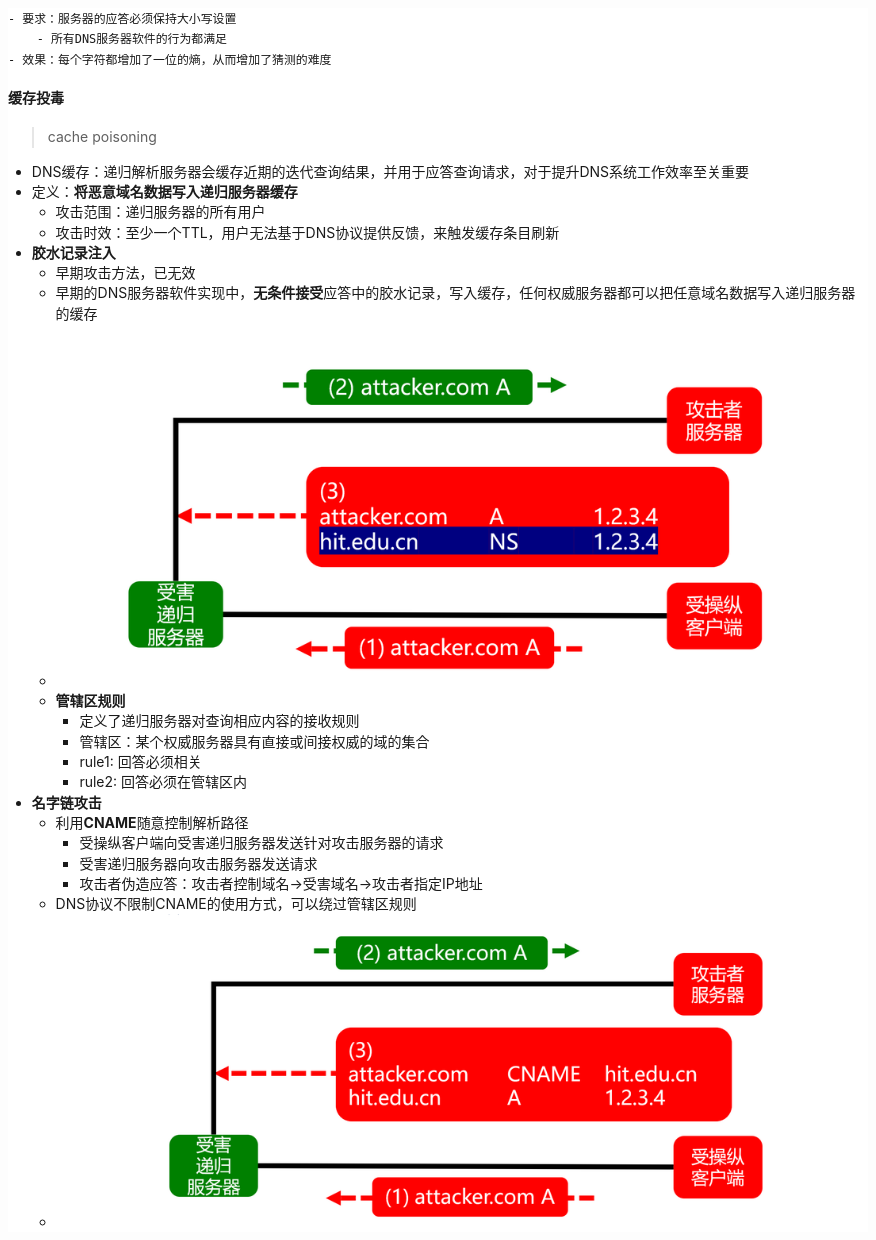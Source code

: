 	- 要求：服务器的应答必须保持大小写设置
		- 所有DNS服务器软件的行为都满足
	- 效果：每个字符都增加了一位的熵，从而增加了猜测的难度

#### 缓存投毒

> cache poisoning

- DNS缓存：递归解析服务器会缓存近期的迭代查询结果，并用于应答查询请求，对于提升DNS系统工作效率至关重要
- 定义：**将恶意域名数据写入递归服务器缓存**
	- 攻击范围：递归服务器的所有用户
	- 攻击时效：至少一个TTL，用户无法基于DNS协议提供反馈，来触发缓存条目刷新
- **胶水记录注入**
	- 早期攻击方法，已无效
	- 早期的DNS服务器软件实现中，**无条件接受**应答中的胶水记录，写入缓存，任何权威服务器都可以把任意域名数据写入递归服务器的缓存
	- ![胶水记录注入](/assets/img/posts/Course/互联网基础设施安全/胶水记录注入.png "胶水记录注入")
	- **管辖区规则**
		- 定义了递归服务器对查询相应内容的接收规则
		- 管辖区：某个权威服务器具有直接或间接权威的域的集合
		- rule1: 回答必须相关
		- rule2: 回答必须在管辖区内
- **名字链攻击**
	- 利用**CNAME**随意控制解析路径
		- 受操纵客户端向受害递归服务器发送针对攻击服务器的请求
		- 受害递归服务器向攻击服务器发送请求
		- 攻击者伪造应答：攻击者控制域名->受害域名->攻击者指定IP地址
	- DNS协议不限制CNAME的使用方式，可以绕过管辖区规则
	- ![名字链攻击](/assets/img/posts/Course/互联网基础设施安全/名字链攻击.png "名字链攻击")